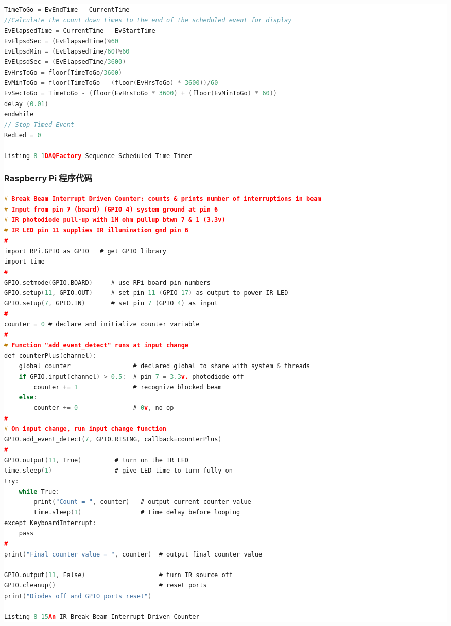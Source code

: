 ```c
TimeToGo = EvEndTime - CurrentTime
//Calculate the count down times to the end of the scheduled event for display
EvElapsedTime = CurrentTime - EvStartTime
EvElpsdSec = (EvElapsedTime)%60
EvElpsdMin = (EvElapsedTime/60)%60
EvElpsdSec = (EvElapsedTime/3600)
EvHrsToGo = floor(TimeToGo/3600)
EvMinToGo = floor(TimeToGo - (floor(EvHrsToGo) * 3600))/60
EvSecToGo = TimeToGo - (floor(EvHrsToGo * 3600) + (floor(EvMinToGo) * 60))
delay (0.01)
endwhile
// Stop Timed Event
RedLed = 0

Listing 8-1DAQFactory Sequence Scheduled Time Timer

```

### Raspberry Pi 程序代码

```c
# Break Beam Interrupt Driven Counter: counts & prints number of interruptions in beam
# Input from pin 7 (board) (GPIO 4) system ground at pin 6
# IR photodiode pull-up with 1M ohm pullup btwn 7 & 1 (3.3v)
# IR LED pin 11 supplies IR illumination gnd pin 6
#
import RPi.GPIO as GPIO   # get GPIO library
import time
#
GPIO.setmode(GPIO.BOARD)     # use RPi board pin numbers
GPIO.setup(11, GPIO.OUT)     # set pin 11 (GPIO 17) as output to power IR LED
GPIO.setup(7, GPIO.IN)       # set pin 7 (GPIO 4) as input
#
counter = 0 # declare and initialize counter variable
#
# Function "add_event_detect" runs at input change
def counterPlus(channel):
    global counter                 # declared global to share with system & threads
    if GPIO.input(channel) > 0.5:  # pin 7 = 3.3v. photodiode off
        counter += 1               # recognize blocked beam
    else:
        counter += 0               # 0v, no-op
#
# On input change, run input change function
GPIO.add_event_detect(7, GPIO.RISING, callback=counterPlus)
#
GPIO.output(11, True)         # turn on the IR LED
time.sleep(1)                 # give LED time to turn fully on
try:
    while True:
        print("Count = ", counter)   # output current counter value
        time.sleep(1)                # time delay before looping
except KeyboardInterrupt:
    pass
#
print("Final counter value = ", counter)  # output final counter value

GPIO.output(11, False)                    # turn IR source off
GPIO.cleanup()                            # reset ports
print("Diodes off and GPIO ports reset")

Listing 8-15An IR Break Beam Interrupt-Driven Counter

```